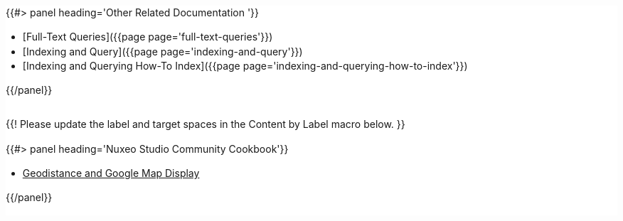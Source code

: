 {{#> panel heading='Other Related Documentation '}}

- [Full-Text Queries]({{page page='full-text-queries'}})
- [Indexing and Query]({{page page='indexing-and-query'}})
- [Indexing and Querying How-To Index]({{page page='indexing-and-querying-how-to-index'}})

{{/panel}}</div>
<div class="column medium-4">

{{! Please update the label and target spaces in the Content by Label macro below. }}

{{#> panel heading='Nuxeo Studio Community Cookbook'}}

- [Geodistance and Google Map Display](https://github.com/nuxeo/nuxeo-studio-community-cookbook/tree/master/modules/nuxeo/geodistance-search-and-google-map)

{{/panel}}</div></div>
